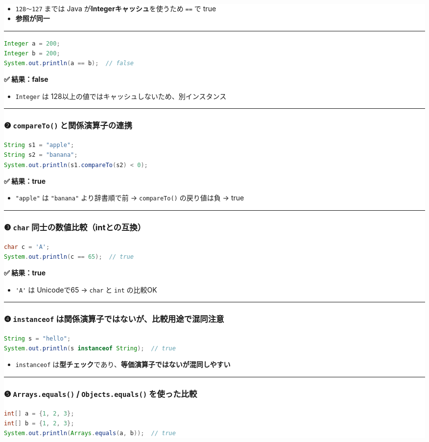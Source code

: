 - `128～127` までは Java が**Integerキャッシュ**を使うため `==` で true
- **参照が同一**

---

```java
Integer a = 200;
Integer b = 200;
System.out.println(a == b);  // false
```

**✅ 結果：false**

- `Integer` は 128以上の値ではキャッシュしないため、別インスタンス

---

### ❷ `compareTo()` と関係演算子の連携

```java
String s1 = "apple";
String s2 = "banana";
System.out.println(s1.compareTo(s2) < 0);
```

**✅ 結果：true**

- `"apple"` は `"banana"` より辞書順で前 → `compareTo()` の戻り値は負 → true

---

### ❸ `char` 同士の数値比較（intとの互換）

```java
char c = 'A';
System.out.println(c == 65);  // true
```

**✅ 結果：true**

- `'A'` は Unicodeで65 → `char` と `int` の比較OK

---

### ❹ `instanceof` は関係演算子ではないが、比較用途で混同注意

```java
String s = "hello";
System.out.println(s instanceof String);  // true
```

- `instanceof` は**型チェック**であり、**等価演算子ではないが混同しやすい**

---

### ❺ `Arrays.equals()` / `Objects.equals()` を使った比較

```java
int[] a = {1, 2, 3};
int[] b = {1, 2, 3};
System.out.println(Arrays.equals(a, b));  // true
```
